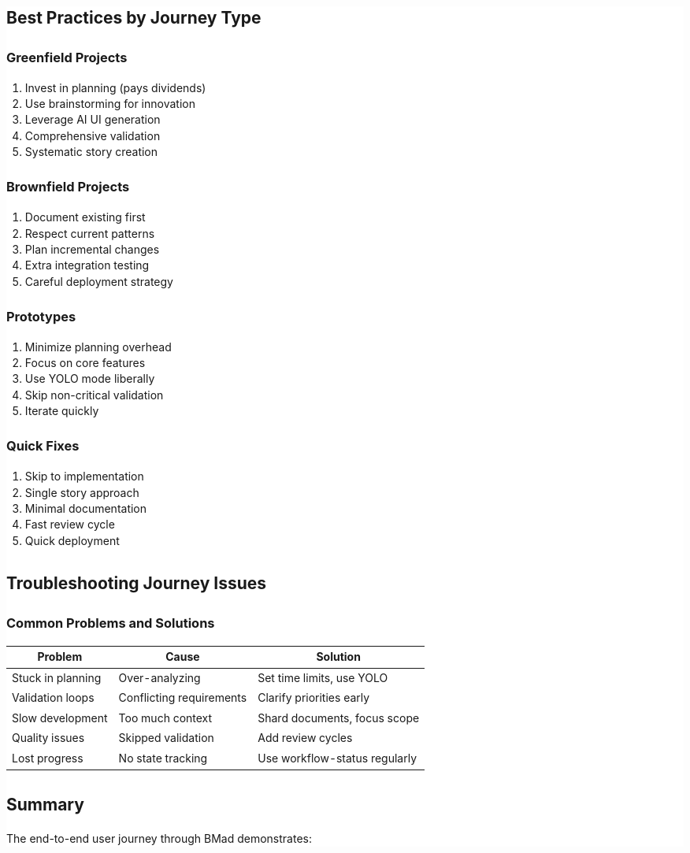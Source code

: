 ## Best Practices by Journey Type

### Greenfield Projects
1. Invest in planning (pays dividends)
2. Use brainstorming for innovation
3. Leverage AI UI generation
4. Comprehensive validation
5. Systematic story creation

### Brownfield Projects
1. Document existing first
2. Respect current patterns
3. Plan incremental changes
4. Extra integration testing
5. Careful deployment strategy

### Prototypes
1. Minimize planning overhead
2. Focus on core features
3. Use YOLO mode liberally
4. Skip non-critical validation
5. Iterate quickly

### Quick Fixes
1. Skip to implementation
2. Single story approach
3. Minimal documentation
4. Fast review cycle
5. Quick deployment

## Troubleshooting Journey Issues

### Common Problems and Solutions

| Problem | Cause | Solution |
|---------|-------|----------|
| Stuck in planning | Over-analyzing | Set time limits, use YOLO |
| Validation loops | Conflicting requirements | Clarify priorities early |
| Slow development | Too much context | Shard documents, focus scope |
| Quality issues | Skipped validation | Add review cycles |
| Lost progress | No state tracking | Use workflow-status regularly |

## Summary

The end-to-end user journey through BMad demonstrates:
